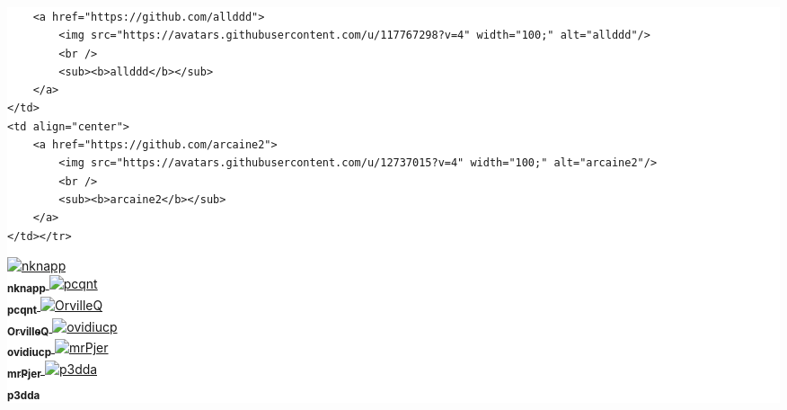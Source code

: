         <a href="https://github.com/allddd">
            <img src="https://avatars.githubusercontent.com/u/117767298?v=4" width="100;" alt="allddd"/>
            <br />
            <sub><b>allddd</b></sub>
        </a>
    </td>
    <td align="center">
        <a href="https://github.com/arcaine2">
            <img src="https://avatars.githubusercontent.com/u/12737015?v=4" width="100;" alt="arcaine2"/>
            <br />
            <sub><b>arcaine2</b></sub>
        </a>
    </td></tr>
<tr>
    <td align="center">
        <a href="https://github.com/nknapp">
            <img src="https://avatars.githubusercontent.com/u/636150?v=4" width="100;" alt="nknapp"/>
            <br />
            <sub><b>nknapp</b></sub>
        </a>
    </td>
    <td align="center">
        <a href="https://github.com/pcqnt">
            <img src="https://avatars.githubusercontent.com/u/17239520?v=4" width="100;" alt="pcqnt"/>
            <br />
            <sub><b>pcqnt</b></sub>
        </a>
    </td>
    <td align="center">
        <a href="https://github.com/OrvilleQ">
            <img src="https://avatars.githubusercontent.com/u/21377465?v=4" width="100;" alt="OrvilleQ"/>
            <br />
            <sub><b>OrvilleQ</b></sub>
        </a>
    </td>
    <td align="center">
        <a href="https://github.com/ovidiucp">
            <img src="https://avatars.githubusercontent.com/u/908975?v=4" width="100;" alt="ovidiucp"/>
            <br />
            <sub><b>ovidiucp</b></sub>
        </a>
    </td>
    <td align="center">
        <a href="https://github.com/mrPjer">
            <img src="https://avatars.githubusercontent.com/u/315346?v=4" width="100;" alt="mrPjer"/>
            <br />
            <sub><b>mrPjer</b></sub>
        </a>
    </td>
    <td align="center">
        <a href="https://github.com/p3dda">
            <img src="https://avatars.githubusercontent.com/u/2871413?v=4" width="100;" alt="p3dda"/>
            <br />
            <sub><b>p3dda</b></sub>
        </a>
    </td></tr>
<tr>
    <td align="center">
        <a href="https://github.com/peter-hartmann">